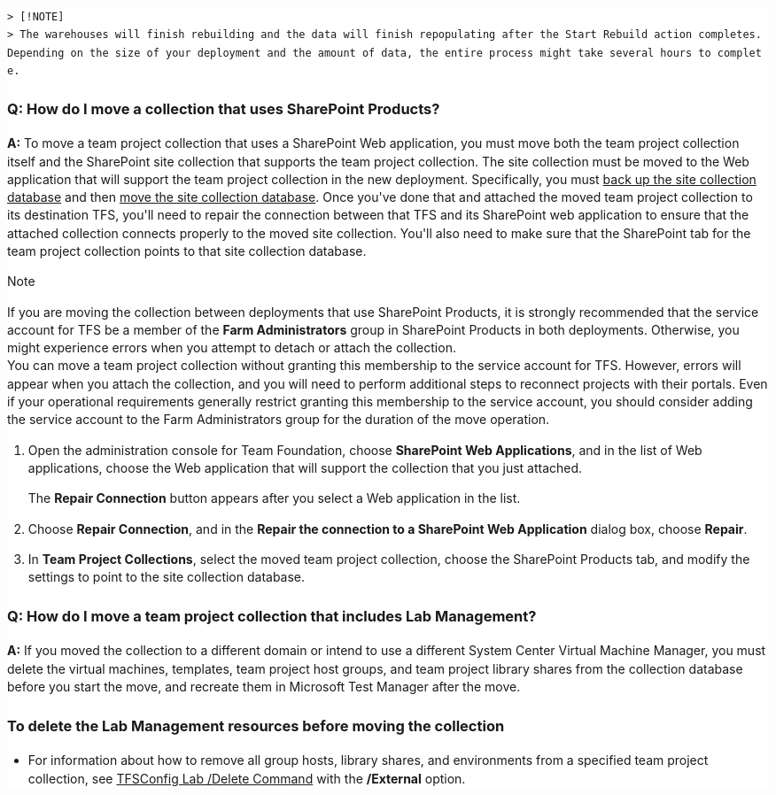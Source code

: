     > [!NOTE]
    > The warehouses will finish rebuilding and the data will finish repopulating after the Start Rebuild action completes. Depending on the size of your deployment and the amount of data, the entire process might take several hours to complete.

### Q: How do I move a collection that uses SharePoint Products?

**A:** To move a team project collection that uses a SharePoint Web application, you must move both the team project collection itself and the SharePoint site collection that supports the team project collection. The site collection must be moved to the Web application that will support the team project collection in the new deployment. Specifically, you must [back up the site collection database](https://technet.microsoft.com/library/ee748617(v=office.15).aspx) and then [move the site collection database](https://technet.microsoft.com/library/cc825328(v=office.15).aspx). Once you've done that and attached the moved team project collection to its destination TFS, you'll need to repair the connection between that TFS and its SharePoint web application to ensure that the attached collection connects properly to the moved site collection. You'll also need to make sure that the SharePoint tab for the team project collection points to that site collection database.

> [!NOTE]
> If you are moving the collection between deployments that use SharePoint Products, it is strongly recommended that the service account for TFS be a member of the <strong>Farm Administrators</strong> group in SharePoint Products in both deployments. Otherwise, you might experience errors when you attempt to detach or attach the collection. </br>
> You can move a team project collection without granting this membership to the service account for TFS. However, errors will appear when you attach the collection, and you will need to perform additional steps to reconnect projects with their portals. Even if your operational requirements generally restrict granting this membership to the service account, you should consider adding the service account to the Farm Administrators group for the duration of the move operation.

1.  Open the administration console for Team Foundation, choose **SharePoint Web Applications**, and in the list of Web applications, choose the Web application that will support the collection that you just attached.

    The **Repair Connection** button appears after you select a Web application in the list.

2.  Choose **Repair Connection**, and in the **Repair the connection to a SharePoint Web Application** dialog box, choose **Repair**.

3.  In **Team Project Collections**, select the moved team project collection, choose the SharePoint Products tab, and modify the settings to point to the site collection database.

### Q: How do I move a team project collection that includes Lab Management?

**A:** If you moved the collection to a different domain or intend to use a different System Center Virtual Machine Manager, you must delete the virtual machines, templates, team project host groups, and team project library shares from the collection database before you start the move, and recreate them in Microsoft Test Manager after the move.

### To delete the Lab Management resources before moving the collection

-   For information about how to remove all group hosts, library shares, and environments from a specified team project collection, see [TFSConfig Lab /Delete Command](../command-line/tfsconfig-cmd.md#lab-delete) with the **/External** option.


[//]: # (monikerRange: '>= tfs-2013 < tfs-2017')